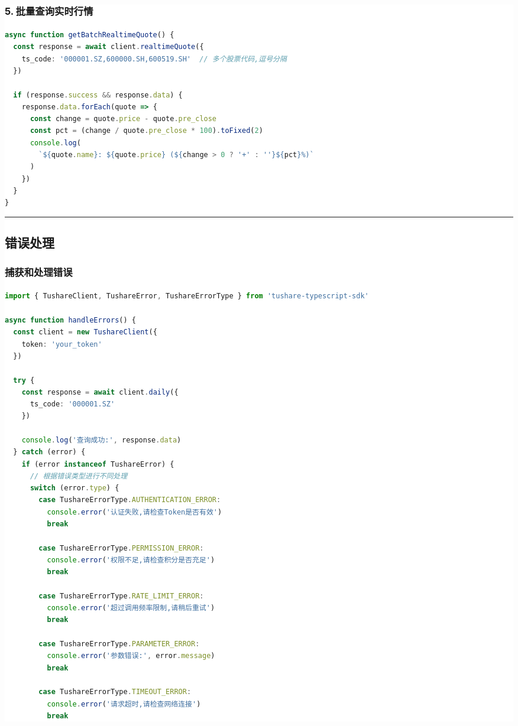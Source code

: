 ### 5. 批量查询实时行情

```typescript
async function getBatchRealtimeQuote() {
  const response = await client.realtimeQuote({
    ts_code: '000001.SZ,600000.SH,600519.SH'  // 多个股票代码,逗号分隔
  })

  if (response.success && response.data) {
    response.data.forEach(quote => {
      const change = quote.price - quote.pre_close
      const pct = (change / quote.pre_close * 100).toFixed(2)
      console.log(
        `${quote.name}: ${quote.price} (${change > 0 ? '+' : ''}${pct}%)`
      )
    })
  }
}
```

---

## 错误处理

### 捕获和处理错误

```typescript
import { TushareClient, TushareError, TushareErrorType } from 'tushare-typescript-sdk'

async function handleErrors() {
  const client = new TushareClient({
    token: 'your_token'
  })

  try {
    const response = await client.daily({
      ts_code: '000001.SZ'
    })

    console.log('查询成功:', response.data)
  } catch (error) {
    if (error instanceof TushareError) {
      // 根据错误类型进行不同处理
      switch (error.type) {
        case TushareErrorType.AUTHENTICATION_ERROR:
          console.error('认证失败,请检查Token是否有效')
          break

        case TushareErrorType.PERMISSION_ERROR:
          console.error('权限不足,请检查积分是否充足')
          break

        case TushareErrorType.RATE_LIMIT_ERROR:
          console.error('超过调用频率限制,请稍后重试')
          break

        case TushareErrorType.PARAMETER_ERROR:
          console.error('参数错误:', error.message)
          break

        case TushareErrorType.TIMEOUT_ERROR:
          console.error('请求超时,请检查网络连接')
          break

```